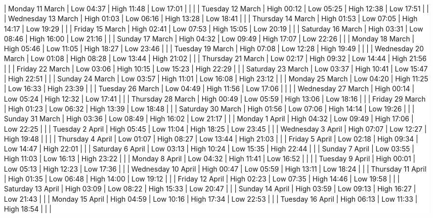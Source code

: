 | Monday 11 March | Low 04:37 | High 11:48 | Low 17:01 |  |  |
| Tuesday 12 March | High 00:12 | Low 05:25 | High 12:38 | Low 17:51 |  |
| Wednesday 13 March | High 01:03 | Low 06:16 | High 13:28 | Low 18:41 |  |
| Thursday 14 March | High 01:53 | Low 07:05 | High 14:17 | Low 19:29 |  |
| Friday 15 March | High 02:41 | Low 07:53 | High 15:05 | Low 20:19 |  |
| Saturday 16 March | High 03:31 | Low 08:46 | High 16:00 | Low 21:16 |  |
| Sunday 17 March | High 04:32 | Low 09:49 | High 17:07 | Low 22:26 |  |
| Monday 18 March | High 05:46 | Low 11:05 | High 18:27 | Low 23:46 |  |
| Tuesday 19 March | High 07:08 | Low 12:28 | High 19:49 |  |  |
| Wednesday 20 March | Low 01:08 | High 08:28 | Low 13:44 | High 21:02 |  |
| Thursday 21 March | Low 02:17 | High 09:32 | Low 14:44 | High 21:56 |  |
| Friday 22 March | Low 03:06 | High 10:15 | Low 15:23 | High 22:29 |  |
| Saturday 23 March | Low 03:37 | High 10:41 | Low 15:47 | High 22:51 |  |
| Sunday 24 March | Low 03:57 | High 11:01 | Low 16:08 | High 23:12 |  |
| Monday 25 March | Low 04:20 | High 11:25 | Low 16:33 | High 23:39 |  |
| Tuesday 26 March | Low 04:49 | High 11:56 | Low 17:06 |  |  |
| Wednesday 27 March | High 00:14 | Low 05:24 | High 12:32 | Low 17:41 |  |
| Thursday 28 March | High 00:49 | Low 05:59 | High 13:06 | Low 18:16 |  |
| Friday 29 March | High 01:23 | Low 06:32 | High 13:39 | Low 18:48 |  |
| Saturday 30 March | High 01:56 | Low 07:06 | High 14:14 | Low 19:26 |  |
| Sunday 31 March | High 03:36 | Low 08:49 | High 16:02 | Low 21:17 |  |
| Monday 1 April | High 04:32 | Low 09:49 | High 17:06 | Low 22:25 |  |
| Tuesday 2 April | High 05:45 | Low 11:04 | High 18:25 | Low 23:45 |  |
| Wednesday 3 April | High 07:07 | Low 12:27 | High 19:48 |  |  |
| Thursday 4 April | Low 01:07 | High 08:27 | Low 13:44 | High 21:03 |  |
| Friday 5 April | Low 02:18 | High 09:34 | Low 14:47 | High 22:01 |  |
| Saturday 6 April | Low 03:13 | High 10:24 | Low 15:35 | High 22:44 |  |
| Sunday 7 April | Low 03:55 | High 11:03 | Low 16:13 | High 23:22 |  |
| Monday 8 April | Low 04:32 | High 11:41 | Low 16:52 |  |  |
| Tuesday 9 April | High 00:01 | Low 05:13 | High 12:23 | Low 17:36 |  |
| Wednesday 10 April | High 00:47 | Low 05:59 | High 13:11 | Low 18:24 |  |
| Thursday 11 April | High 01:35 | Low 06:48 | High 14:00 | Low 19:12 |  |
| Friday 12 April | High 02:23 | Low 07:35 | High 14:46 | Low 19:58 |  |
| Saturday 13 April | High 03:09 | Low 08:22 | High 15:33 | Low 20:47 |  |
| Sunday 14 April | High 03:59 | Low 09:13 | High 16:27 | Low 21:43 |  |
| Monday 15 April | High 04:59 | Low 10:16 | High 17:34 | Low 22:53 |  |
| Tuesday 16 April | High 06:13 | Low 11:33 | High 18:54 |  |  |